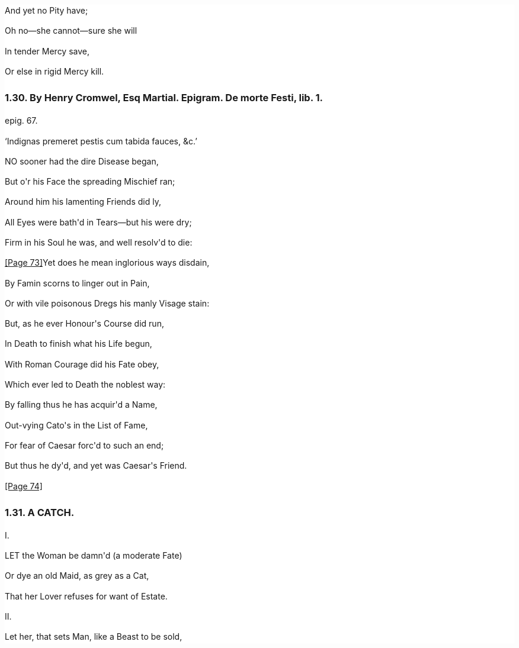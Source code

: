 And yet no Pity have;

Oh no—she cannot—sure she will

In tender Mercy save,

Or else in rigid Mercy kill.

### 1.30. By Henry Cromwel, Esq Martial. Epigram. De morte Festi, lib. 1.
epig. 67.

‘Indignas premeret pestis cum tabida fauces, &c.’

NO sooner had the dire Disease began,

But o'r his Face the spreading Mischief ran;

Around him his lamenting Friends did ly,

All Eyes were bath'd in Tears—but his were dry;

Firm in his Soul he was, and well resolv'd to die:

[[Page 73]](http://eebo.chadwyck.com/downloadtiff?vid=55621&page=53)Yet does
he mean inglorious ways disdain,

By Famin scorns to linger out in Pain,

Or with vile poisonous Dregs his manly Visage stain:

But, as he ever Honour's Course did run,

In Death to finish what his Life begun,

With Roman Courage did his Fate obey,

Which ever led to Death the noblest way:

By falling thus he has acquir'd a Name,

Out-vying Cato's in the List of Fame,

For fear of Caesar forc'd to such an end;

But thus he dy'd, and yet was Caesar's Friend.

[[Page 74]](http://eebo.chadwyck.com/downloadtiff?vid=55621&page=54)

### 1.31. A CATCH.

I.

LET the Woman be damn'd (a moderate Fate)

Or dye an old Maid, as grey as a Cat,

That her Lover refuses for want of Estate.

II.

Let her, that sets Man, like a Beast to be sold,
